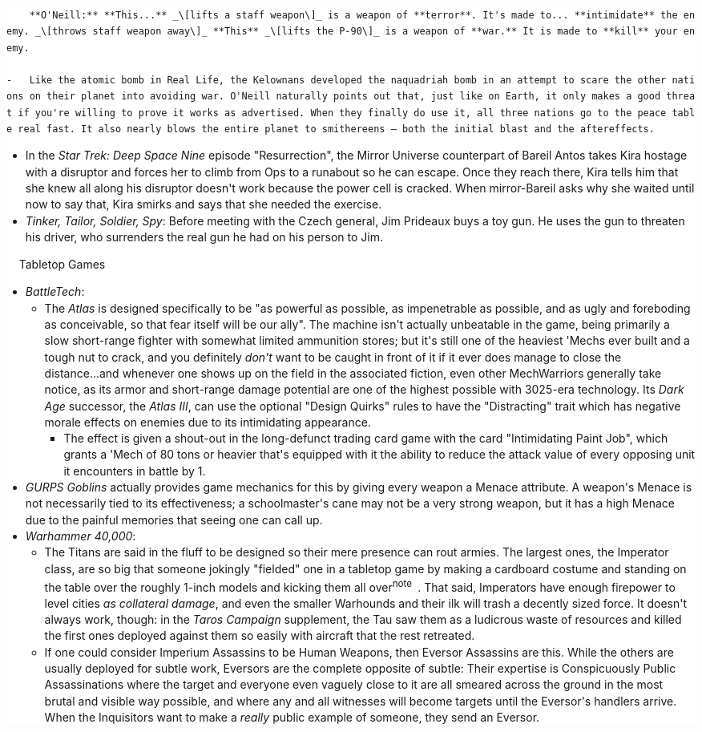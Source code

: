         **O'Neill:** **This...** _\[lifts a staff weapon\]_ is a weapon of **terror**. It's made to... **intimidate** the enemy. _\[throws staff weapon away\]_ **This** _\[lifts the P-90\]_ is a weapon of **war.** It is made to **kill** your enemy.
        
    -   Like the atomic bomb in Real Life, the Kelownans developed the naquadriah bomb in an attempt to scare the other nations on their planet into avoiding war. O'Neill naturally points out that, just like on Earth, it only makes a good threat if you're willing to prove it works as advertised. When they finally do use it, all three nations go to the peace table real fast. It also nearly blows the entire planet to smithereens — both the initial blast and the aftereffects.
-   In the _Star Trek: Deep Space Nine_ episode "Resurrection", the Mirror Universe counterpart of Bareil Antos takes Kira hostage with a disruptor and forces her to climb from Ops to a runabout so he can escape. Once they reach there, Kira tells him that she knew all along his disruptor doesn't work because the power cell is cracked. When mirror-Bareil asks why she waited until now to say that, Kira smirks and says that she needed the exercise.
-   _Tinker, Tailor, Soldier, Spy_: Before meeting with the Czech general, Jim Prideaux buys a toy gun. He uses the gun to threaten his driver, who surrenders the real gun he had on his person to Jim.

    Tabletop Games 

-   _BattleTech_:
    -   The _Atlas_ is designed specifically to be "as powerful as possible, as impenetrable as possible, and as ugly and foreboding as conceivable, so that fear itself will be our ally". The machine isn't actually unbeatable in the game, being primarily a slow short-range fighter with somewhat limited ammunition stores; but it's still one of the heaviest 'Mechs ever built and a tough nut to crack, and you definitely _don't_ want to be caught in front of it if it ever does manage to close the distance...and whenever one shows up on the field in the associated fiction, even other MechWarriors generally take notice, as its armor and short-range damage potential are one of the highest possible with 3025-era technology. Its _Dark Age_ successor, the _Atlas III_, can use the optional "Design Quirks" rules to have the "Distracting" trait which has negative morale effects on enemies due to its intimidating appearance.
        -   The effect is given a shout-out in the long-defunct trading card game with the card "Intimidating Paint Job", which grants a 'Mech of 80 tons or heavier that's equipped with it the ability to reduce the attack value of every opposing unit it encounters in battle by 1.
-   _GURPS Goblins_ actually provides game mechanics for this by giving every weapon a Menace attribute. A weapon's Menace is not necessarily tied to its effectiveness; a schoolmaster's cane may not be a very strong weapon, but it has a high Menace due to the painful memories that seeing one can call up.
-   _Warhammer 40,000_:
    -   The Titans are said in the fluff to be designed so their mere presence can rout armies. The largest ones, the Imperator class, are so big that someone jokingly "fielded" one in a tabletop game by making a cardboard costume and standing on the table over the roughly 1-inch models and kicking them all over<sup>note&nbsp;</sup> . That said, Imperators have enough firepower to level cities _as collateral damage_, and even the smaller Warhounds and their ilk will trash a decently sized force. It doesn't always work, though: in the _Taros Campaign_ supplement, the Tau saw them as a ludicrous waste of resources and killed the first ones deployed against them so easily with aircraft that the rest retreated.
    -   If one could consider Imperium Assassins to be Human Weapons, then Eversor Assassins are this. While the others are usually deployed for subtle work, Eversors are the complete opposite of subtle: Their expertise is Conspicuously Public Assassinations where the target and everyone even vaguely close to it are all smeared across the ground in the most brutal and visible way possible, and where any and all witnesses will become targets until the Eversor's handlers arrive. When the Inquisitors want to make a _really_ public example of someone, they send an Eversor.
